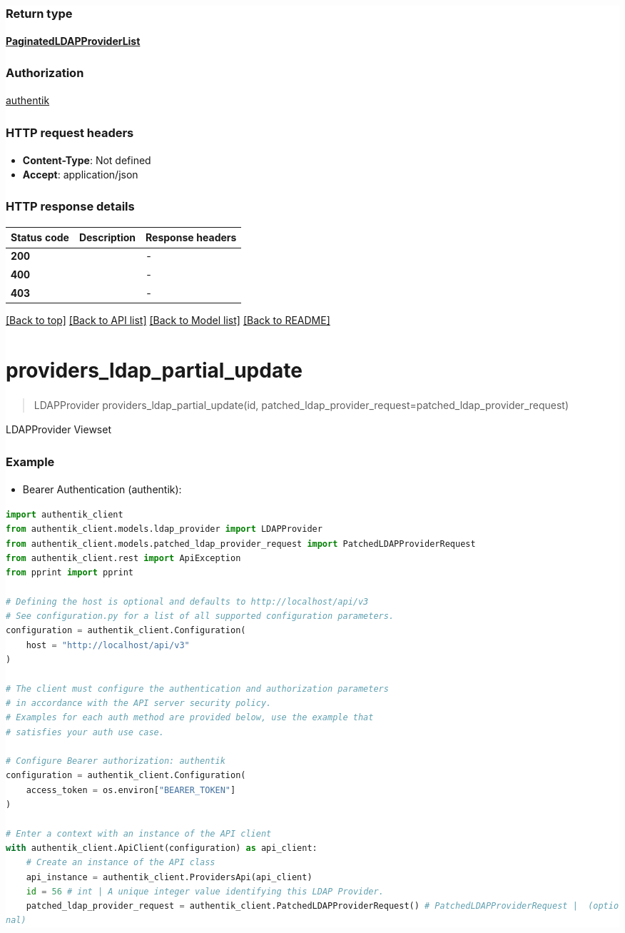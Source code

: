 ### Return type

[**PaginatedLDAPProviderList**](PaginatedLDAPProviderList.md)

### Authorization

[authentik](../README.md#authentik)

### HTTP request headers

 - **Content-Type**: Not defined
 - **Accept**: application/json

### HTTP response details

| Status code | Description | Response headers |
|-------------|-------------|------------------|
**200** |  |  -  |
**400** |  |  -  |
**403** |  |  -  |

[[Back to top]](#) [[Back to API list]](../README.md#documentation-for-api-endpoints) [[Back to Model list]](../README.md#documentation-for-models) [[Back to README]](../README.md)

# **providers_ldap_partial_update**
> LDAPProvider providers_ldap_partial_update(id, patched_ldap_provider_request=patched_ldap_provider_request)

LDAPProvider Viewset

### Example

* Bearer Authentication (authentik):

```python
import authentik_client
from authentik_client.models.ldap_provider import LDAPProvider
from authentik_client.models.patched_ldap_provider_request import PatchedLDAPProviderRequest
from authentik_client.rest import ApiException
from pprint import pprint

# Defining the host is optional and defaults to http://localhost/api/v3
# See configuration.py for a list of all supported configuration parameters.
configuration = authentik_client.Configuration(
    host = "http://localhost/api/v3"
)

# The client must configure the authentication and authorization parameters
# in accordance with the API server security policy.
# Examples for each auth method are provided below, use the example that
# satisfies your auth use case.

# Configure Bearer authorization: authentik
configuration = authentik_client.Configuration(
    access_token = os.environ["BEARER_TOKEN"]
)

# Enter a context with an instance of the API client
with authentik_client.ApiClient(configuration) as api_client:
    # Create an instance of the API class
    api_instance = authentik_client.ProvidersApi(api_client)
    id = 56 # int | A unique integer value identifying this LDAP Provider.
    patched_ldap_provider_request = authentik_client.PatchedLDAPProviderRequest() # PatchedLDAPProviderRequest |  (optional)

```